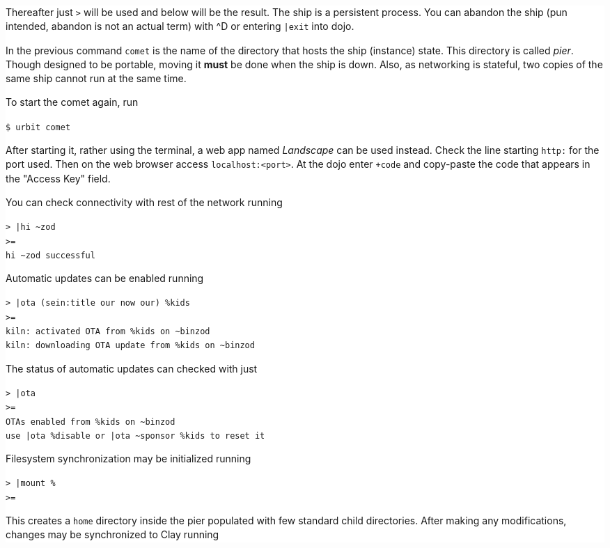Thereafter just `>` will be used and  below will be the result. The ship
is  a persistent  process.   You  can abandon  the  ship (pun  intended,
abandon is not an actual term) with ^D or entering `|exit` into dojo.

In the previous command `comet` is  the name of the directory that hosts
the ship  (instance) state.   This directory  is called  _pier_.  Though
designed to  be portable, moving  it **must** be  done when the  ship is
down.  Also,  as networking  is stateful,  two copies  of the  same ship
cannot run at the same time.

To start the comet again, run

```
$ urbit comet
```

After  starting  it,  rather  using   the  terminal,  a  web  app  named
_Landscape_ can be used instead. Check the line starting `http:` for the
port used.  Then on  the web browser  access `localhost:<port>`.  At the
dojo enter `+code`  and copy-paste the code that appears  in the "Access
Key" field.

You can check connectivity with rest of the network running

```
> |hi ~zod
>=
hi ~zod successful
```

Automatic updates can be enabled running

```
> |ota (sein:title our now our) %kids
>=
kiln: activated OTA from %kids on ~binzod
kiln: downloading OTA update from %kids on ~binzod
```

The status of automatic updates can checked with just

```
> |ota
>=
OTAs enabled from %kids on ~binzod
use |ota %disable or |ota ~sponsor %kids to reset it
```

Filesystem synchronization may be initialized running

```
> |mount %
>=
```

This  creates a  `home` directory  inside  the pier  populated with  few
standard child directories. After  making any modifications, changes may
be synchronized to Clay running
